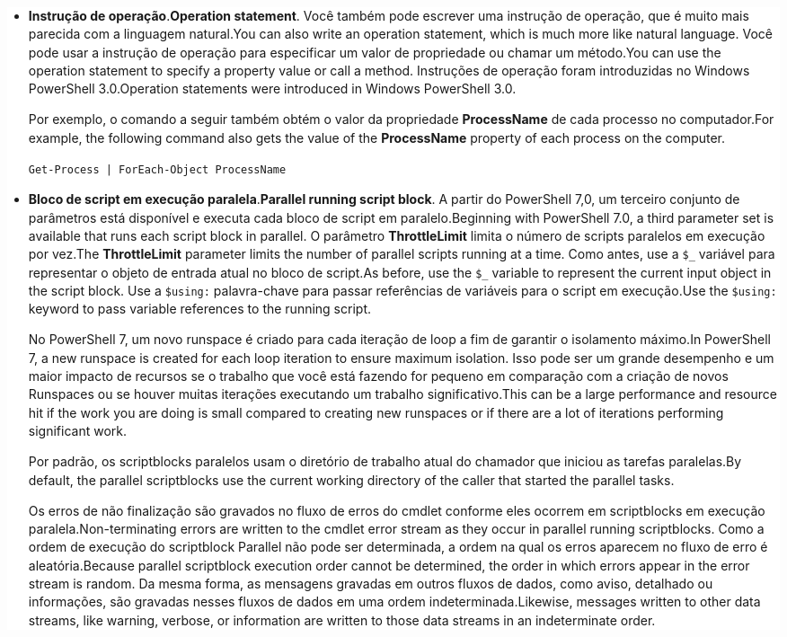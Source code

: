 - <span data-ttu-id="532b7-123">**Instrução de operação**.</span><span class="sxs-lookup"><span data-stu-id="532b7-123">**Operation statement**.</span></span> <span data-ttu-id="532b7-124">Você também pode escrever uma instrução de operação, que é muito mais parecida com a linguagem natural.</span><span class="sxs-lookup"><span data-stu-id="532b7-124">You can also write an operation statement, which is much more like natural language.</span></span> <span data-ttu-id="532b7-125">Você pode usar a instrução de operação para especificar um valor de propriedade ou chamar um método.</span><span class="sxs-lookup"><span data-stu-id="532b7-125">You can use the operation statement to specify a property value or call a method.</span></span> <span data-ttu-id="532b7-126">Instruções de operação foram introduzidas no Windows PowerShell 3.0.</span><span class="sxs-lookup"><span data-stu-id="532b7-126">Operation statements were introduced in Windows PowerShell 3.0.</span></span>

  <span data-ttu-id="532b7-127">Por exemplo, o comando a seguir também obtém o valor da propriedade **ProcessName** de cada processo no computador.</span><span class="sxs-lookup"><span data-stu-id="532b7-127">For example, the following command also gets the value of the **ProcessName** property of each process on the computer.</span></span>

  `Get-Process | ForEach-Object ProcessName`

- <span data-ttu-id="532b7-128">**Bloco de script em execução paralela**.</span><span class="sxs-lookup"><span data-stu-id="532b7-128">**Parallel running script block**.</span></span> <span data-ttu-id="532b7-129">A partir do PowerShell 7,0, um terceiro conjunto de parâmetros está disponível e executa cada bloco de script em paralelo.</span><span class="sxs-lookup"><span data-stu-id="532b7-129">Beginning with PowerShell 7.0, a third parameter set is available that runs each script block in parallel.</span></span> <span data-ttu-id="532b7-130">O parâmetro **ThrottleLimit** limita o número de scripts paralelos em execução por vez.</span><span class="sxs-lookup"><span data-stu-id="532b7-130">The **ThrottleLimit** parameter limits the number of parallel scripts running at a time.</span></span> <span data-ttu-id="532b7-131">Como antes, use a `$_` variável para representar o objeto de entrada atual no bloco de script.</span><span class="sxs-lookup"><span data-stu-id="532b7-131">As before, use the `$_` variable to represent the current input object in the script block.</span></span> <span data-ttu-id="532b7-132">Use a `$using:` palavra-chave para passar referências de variáveis para o script em execução.</span><span class="sxs-lookup"><span data-stu-id="532b7-132">Use the `$using:` keyword to pass variable references to the running script.</span></span>

  <span data-ttu-id="532b7-133">No PowerShell 7, um novo runspace é criado para cada iteração de loop a fim de garantir o isolamento máximo.</span><span class="sxs-lookup"><span data-stu-id="532b7-133">In PowerShell 7, a new runspace is created for each loop iteration to ensure maximum isolation.</span></span>
  <span data-ttu-id="532b7-134">Isso pode ser um grande desempenho e um maior impacto de recursos se o trabalho que você está fazendo for pequeno em comparação com a criação de novos Runspaces ou se houver muitas iterações executando um trabalho significativo.</span><span class="sxs-lookup"><span data-stu-id="532b7-134">This can be a large performance and resource hit if the work you are doing is small compared to creating new runspaces or if there are a lot of iterations performing significant work.</span></span>

  <span data-ttu-id="532b7-135">Por padrão, os scriptblocks paralelos usam o diretório de trabalho atual do chamador que iniciou as tarefas paralelas.</span><span class="sxs-lookup"><span data-stu-id="532b7-135">By default, the parallel scriptblocks use the current working directory of the caller that started the parallel tasks.</span></span>

  <span data-ttu-id="532b7-136">Os erros de não finalização são gravados no fluxo de erros do cmdlet conforme eles ocorrem em scriptblocks em execução paralela.</span><span class="sxs-lookup"><span data-stu-id="532b7-136">Non-terminating errors are written to the cmdlet error stream as they occur in parallel running scriptblocks.</span></span> <span data-ttu-id="532b7-137">Como a ordem de execução do scriptblock Parallel não pode ser determinada, a ordem na qual os erros aparecem no fluxo de erro é aleatória.</span><span class="sxs-lookup"><span data-stu-id="532b7-137">Because parallel scriptblock execution order cannot be determined, the order in which errors appear in the error stream is random.</span></span> <span data-ttu-id="532b7-138">Da mesma forma, as mensagens gravadas em outros fluxos de dados, como aviso, detalhado ou informações, são gravadas nesses fluxos de dados em uma ordem indeterminada.</span><span class="sxs-lookup"><span data-stu-id="532b7-138">Likewise, messages written to other data streams, like warning, verbose, or information are written to those data streams in an indeterminate order.</span></span>
